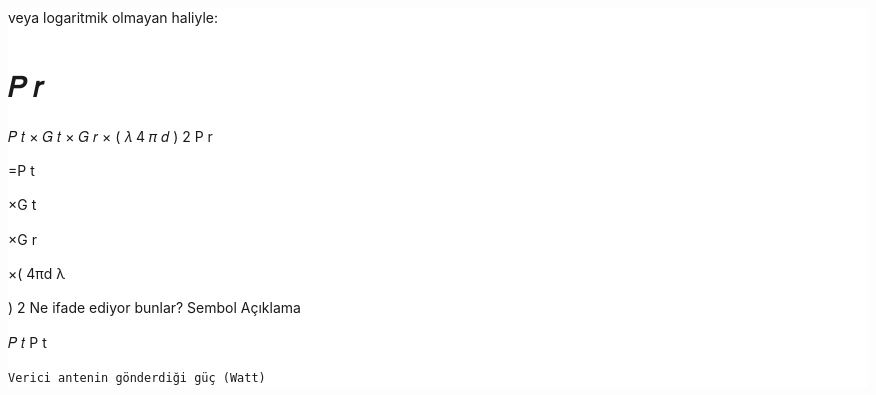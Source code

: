 
veya logaritmik olmayan haliyle:

𝑃
𝑟
=
𝑃
𝑡
×
𝐺
𝑡
×
𝐺
𝑟
×
(
𝜆
4
𝜋
𝑑
)
2
P
r
	​

=P
t
	​

×G
t
	​

×G
r
	​

×(
4πd
λ
	​

)
2
Ne ifade ediyor bunlar?
Sembol	Açıklama

𝑃
𝑡
P
t
	​

	Verici antenin gönderdiği güç (Watt)
